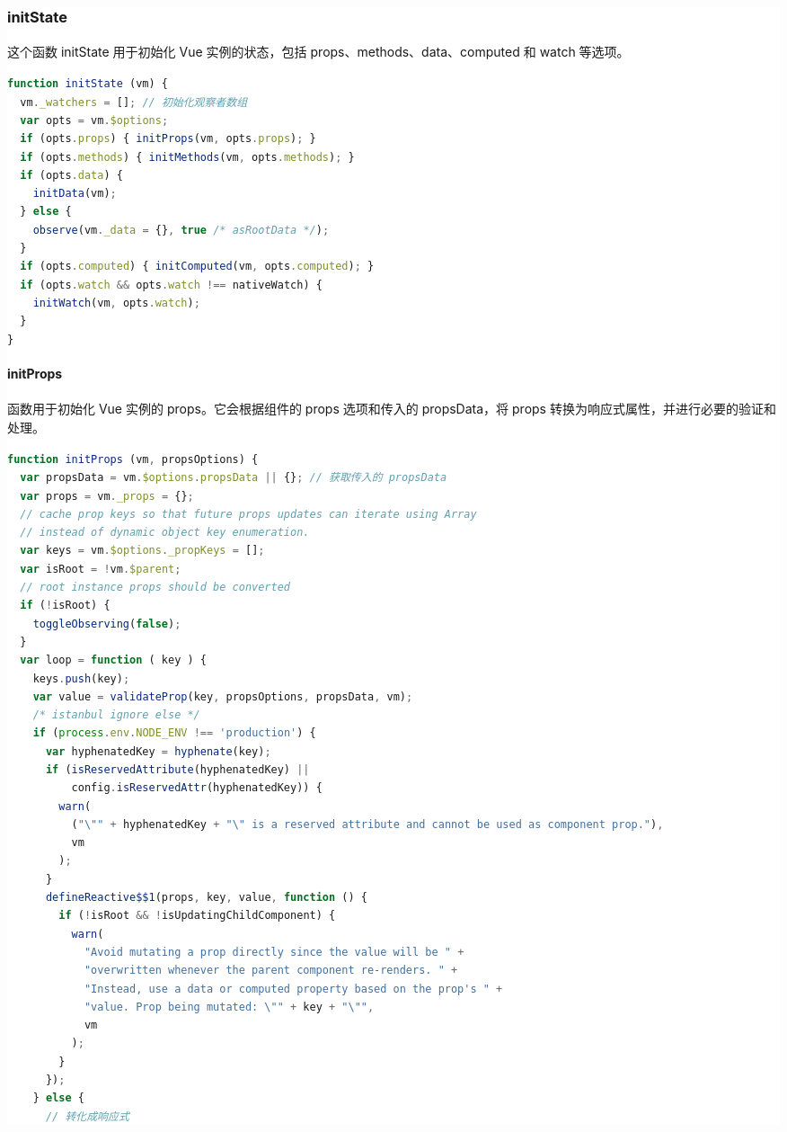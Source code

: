 ### initState

这个函数 initState 用于初始化 Vue 实例的状态，包括 props、methods、data、computed 和 watch 等选项。

```js
function initState (vm) {
  vm._watchers = []; // 初始化观察者数组
  var opts = vm.$options;
  if (opts.props) { initProps(vm, opts.props); }
  if (opts.methods) { initMethods(vm, opts.methods); }
  if (opts.data) {
    initData(vm);
  } else {
    observe(vm._data = {}, true /* asRootData */);
  }
  if (opts.computed) { initComputed(vm, opts.computed); }
  if (opts.watch && opts.watch !== nativeWatch) {
    initWatch(vm, opts.watch);
  }
}
```

#### initProps

函数用于初始化 Vue 实例的 props。它会根据组件的 props 选项和传入的 propsData，将 props 转换为响应式属性，并进行必要的验证和处理。

```js
function initProps (vm, propsOptions) {
  var propsData = vm.$options.propsData || {}; // 获取传入的 propsData
  var props = vm._props = {};
  // cache prop keys so that future props updates can iterate using Array
  // instead of dynamic object key enumeration.
  var keys = vm.$options._propKeys = [];
  var isRoot = !vm.$parent;
  // root instance props should be converted
  if (!isRoot) {
    toggleObserving(false);
  }
  var loop = function ( key ) {
    keys.push(key);
    var value = validateProp(key, propsOptions, propsData, vm);
    /* istanbul ignore else */
    if (process.env.NODE_ENV !== 'production') {
      var hyphenatedKey = hyphenate(key);
      if (isReservedAttribute(hyphenatedKey) ||
          config.isReservedAttr(hyphenatedKey)) {
        warn(
          ("\"" + hyphenatedKey + "\" is a reserved attribute and cannot be used as component prop."),
          vm
        );
      }
      defineReactive$$1(props, key, value, function () {
        if (!isRoot && !isUpdatingChildComponent) {
          warn(
            "Avoid mutating a prop directly since the value will be " +
            "overwritten whenever the parent component re-renders. " +
            "Instead, use a data or computed property based on the prop's " +
            "value. Prop being mutated: \"" + key + "\"",
            vm
          );
        }
      });
    } else {
      // 转化成响应式
```